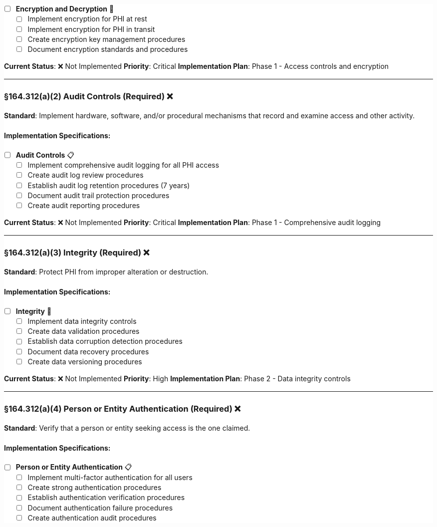 - [ ] **Encryption and Decryption** 🔧
  - [ ] Implement encryption for PHI at rest
  - [ ] Implement encryption for PHI in transit
  - [ ] Create encryption key management procedures
  - [ ] Document encryption standards and procedures

**Current Status**: ❌ Not Implemented
**Priority**: Critical
**Implementation Plan**: Phase 1 - Access controls and encryption

---

### §164.312(a)(2) Audit Controls (Required) ❌
**Standard**: Implement hardware, software, and/or procedural mechanisms that record and examine access and other activity.

#### Implementation Specifications:
- [ ] **Audit Controls** 📋
  - [ ] Implement comprehensive audit logging for all PHI access
  - [ ] Create audit log review procedures
  - [ ] Establish audit log retention procedures (7 years)
  - [ ] Document audit trail protection procedures
  - [ ] Create audit reporting procedures

**Current Status**: ❌ Not Implemented
**Priority**: Critical
**Implementation Plan**: Phase 1 - Comprehensive audit logging

---

### §164.312(a)(3) Integrity (Required) ❌
**Standard**: Protect PHI from improper alteration or destruction.

#### Implementation Specifications:
- [ ] **Integrity** 🔧
  - [ ] Implement data integrity controls
  - [ ] Create data validation procedures
  - [ ] Establish data corruption detection procedures
  - [ ] Document data recovery procedures
  - [ ] Create data versioning procedures

**Current Status**: ❌ Not Implemented
**Priority**: High
**Implementation Plan**: Phase 2 - Data integrity controls

---

### §164.312(a)(4) Person or Entity Authentication (Required) ❌
**Standard**: Verify that a person or entity seeking access is the one claimed.

#### Implementation Specifications:
- [ ] **Person or Entity Authentication** 📋
  - [ ] Implement multi-factor authentication for all users
  - [ ] Create strong authentication procedures
  - [ ] Establish authentication verification procedures
  - [ ] Document authentication failure procedures
  - [ ] Create authentication audit procedures
